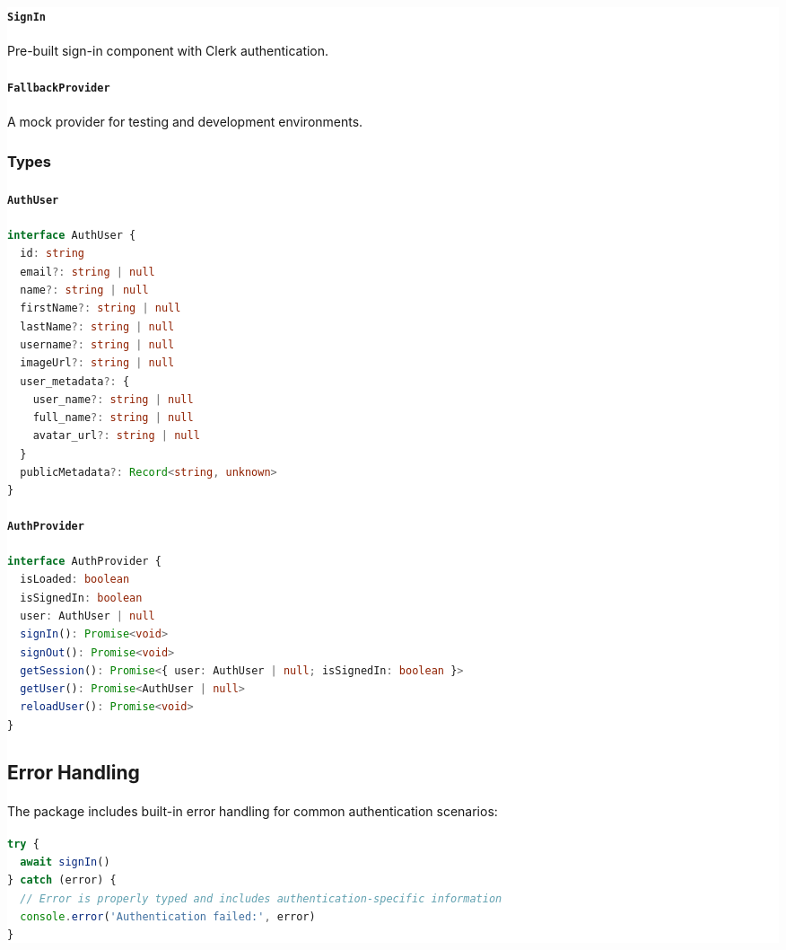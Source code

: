 #### `SignIn`
Pre-built sign-in component with Clerk authentication.

#### `FallbackProvider`
A mock provider for testing and development environments.

### Types

#### `AuthUser`
```typescript
interface AuthUser {
  id: string
  email?: string | null
  name?: string | null
  firstName?: string | null
  lastName?: string | null
  username?: string | null
  imageUrl?: string | null
  user_metadata?: {
    user_name?: string | null
    full_name?: string | null
    avatar_url?: string | null
  }
  publicMetadata?: Record<string, unknown>
}
```

#### `AuthProvider`
```typescript
interface AuthProvider {
  isLoaded: boolean
  isSignedIn: boolean
  user: AuthUser | null
  signIn(): Promise<void>
  signOut(): Promise<void>
  getSession(): Promise<{ user: AuthUser | null; isSignedIn: boolean }>
  getUser(): Promise<AuthUser | null>
  reloadUser(): Promise<void>
}
```

## Error Handling

The package includes built-in error handling for common authentication scenarios:

```typescript
try {
  await signIn()
} catch (error) {
  // Error is properly typed and includes authentication-specific information
  console.error('Authentication failed:', error)
}
```
